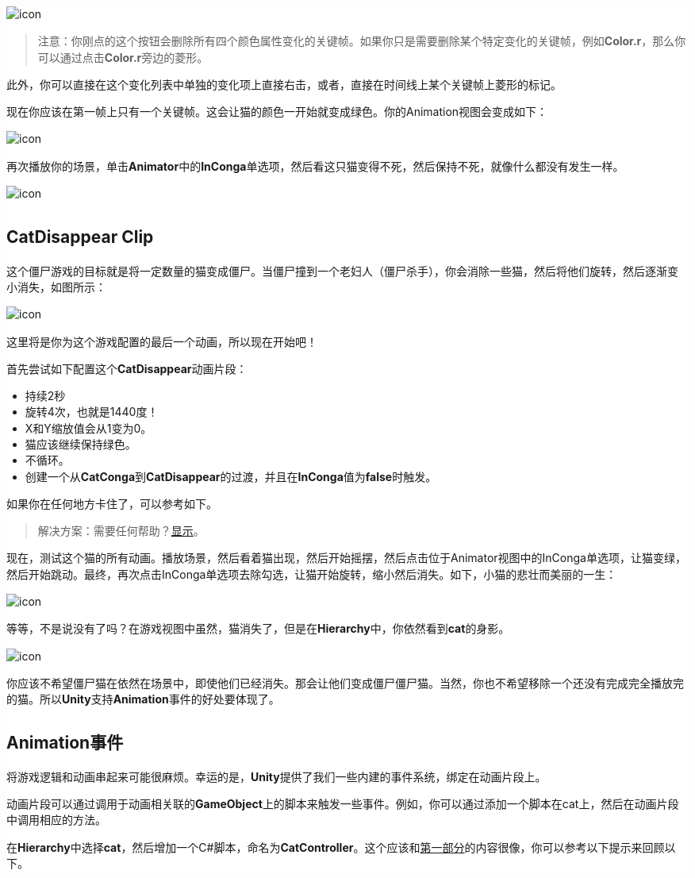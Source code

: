 ![icon](http://cdn5.raywenderlich.com/wp-content/uploads/2015/02/curve_popup_menu.png)

> 注意：你刚点的这个按钮会删除所有四个颜色属性变化的关键帧。如果你只是需要删除某个特定变化的关键帧，例如**Color.r**，那么你可以通过点击**Color.r**旁边的菱形。

此外，你可以直接在这个变化列表中单独的变化项上直接右击，或者，直接在时间线上某个关键帧上菱形的标记。

现在你应该在第一帧上只有一个关键帧。这会让猫的颜色一开始就变成绿色。你的Animation视图会变成如下：

![icon](http://cdn4.raywenderlich.com/wp-content/uploads/2015/02/cat_conga_keys_with_color.gif)

再次播放你的场景，单击**Animator**中的**InConga**单选项，然后看这只猫变得不死，然后保持不死，就像什么都没有发生一样。

![icon](http://cdn2.raywenderlich.com/wp-content/uploads/2015/02/cat_conga_working.gif)

## CatDisappear Clip

这个僵尸游戏的目标就是将一定数量的猫变成僵尸。当僵尸撞到一个老妇人（僵尸杀手），你会消除一些猫，然后将他们旋转，然后逐渐变小消失，如图所示：

![icon](http://cdn5.raywenderlich.com/wp-content/uploads/2015/02/cat_anim_disappear.gif)

这里将是你为这个游戏配置的最后一个动画，所以现在开始吧！

首先尝试如下配置这个**CatDisappear**动画片段：

* 持续2秒
* 旋转4次，也就是1440度！
* X和Y缩放值会从1变为0。
* 猫应该继续保持绿色。
* 不循环。
* 创建一个从**CatConga**到**CatDisappear**的过渡，并且在**InConga**值为**false**时触发。

如果你在任何地方卡住了，可以参考如下。

> 解决方案：需要任何帮助？[显示](http://www.raywenderlich.com/66523/unity-2d-tutorial-animation-controllers)。

现在，测试这个猫的所有动画。播放场景，然后看着猫出现，然后开始摇摆，然后点击位于Animator视图中的InConga单选项，让猫变绿，然后开始跳动。最终，再次点击InConga单选项去除勾选，让猫开始旋转，缩小然后消失。如下，小猫的悲壮而美丽的一生：

![icon](http://cdn5.raywenderlich.com/wp-content/uploads/2015/02/full_cat_sequence.gif)

等等，不是说没有了吗？在游戏视图中虽然，猫消失了，但是在**Hierarchy**中，你依然看到**cat**的身影。

![icon](http://cdn4.raywenderlich.com/wp-content/uploads/2015/02/cat_invisible_in_scene.png)

你应该不希望僵尸猫在依然在场景中，即使他们已经消失。那会让他们变成僵尸僵尸猫。当然，你也不希望移除一个还没有完成完全播放完的猫。所以**Unity**支持**Animation**事件的好处要体现了。

## Animation事件

将游戏逻辑和动画串起来可能很麻烦。幸运的是，**Unity**提供了我们一些内建的事件系统，绑定在动画片段上。

动画片段可以通过调用于动画相关联的**GameObject**上的脚本来触发一些事件。例如，你可以通过添加一个脚本在cat上，然后在动画片段中调用相应的方法。

在**Hierarchy**中选择**cat**，然后增加一个C#脚本，命名为**CatController**。这个应该和[第一部分](http://www.raywenderlich.com/61532/unity-2d-tutorial-getting-started)的内容很像，你可以参考以下提示来回顾以下。
